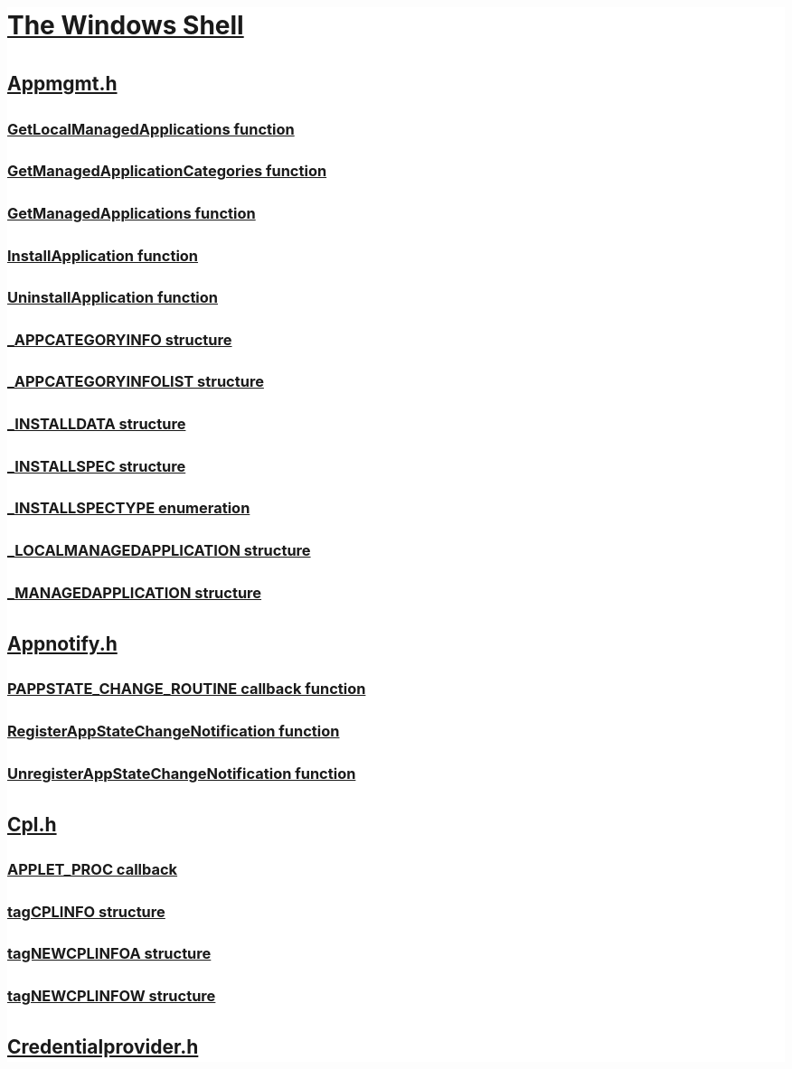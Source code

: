 # [The Windows Shell](index.md)
## [Appmgmt.h](../appmgmt/index.md)
### [GetLocalManagedApplications function](../appmgmt/nf-appmgmt-getlocalmanagedapplications.md)
### [GetManagedApplicationCategories function](../appmgmt/nf-appmgmt-getmanagedapplicationcategories.md)
### [GetManagedApplications function](../appmgmt/nf-appmgmt-getmanagedapplications.md)
### [InstallApplication function](../appmgmt/nf-appmgmt-installapplication.md)
### [UninstallApplication function](../appmgmt/nf-appmgmt-uninstallapplication.md)
### [_APPCATEGORYINFO structure](../appmgmt/ns-appmgmt-_appcategoryinfo.md)
### [_APPCATEGORYINFOLIST structure](../appmgmt/ns-appmgmt-_appcategoryinfolist.md)
### [_INSTALLDATA structure](../appmgmt/ns-appmgmt-_installdata.md)
### [_INSTALLSPEC structure](../appmgmt/ns-appmgmt-_installspec.md)
### [_INSTALLSPECTYPE enumeration](../appmgmt/ne-appmgmt-_installspectype.md)
### [_LOCALMANAGEDAPPLICATION structure](../appmgmt/ns-appmgmt-_localmanagedapplication.md)
### [_MANAGEDAPPLICATION structure](../appmgmt/ns-appmgmt-_managedapplication.md)
## [Appnotify.h](../appnotify/index.md)
### [PAPPSTATE_CHANGE_ROUTINE callback function](../appnotify/nc-appnotify-pappstate_change_routine.md)
### [RegisterAppStateChangeNotification function](../appnotify/nf-appnotify-registerappstatechangenotification.md)
### [UnregisterAppStateChangeNotification function](../appnotify/nf-appnotify-unregisterappstatechangenotification.md)
## [Cpl.h](../cpl/index.md)
### [APPLET_PROC callback](../cpl/nc-cpl-applet_proc.md)
### [tagCPLINFO structure](../cpl/ns-cpl-tagcplinfo.md)
### [tagNEWCPLINFOA structure](../cpl/ns-cpl-tagnewcplinfoa.md)
### [tagNEWCPLINFOW structure](../cpl/ns-cpl-tagnewcplinfow.md)
## [Credentialprovider.h](../credentialprovider/index.md)